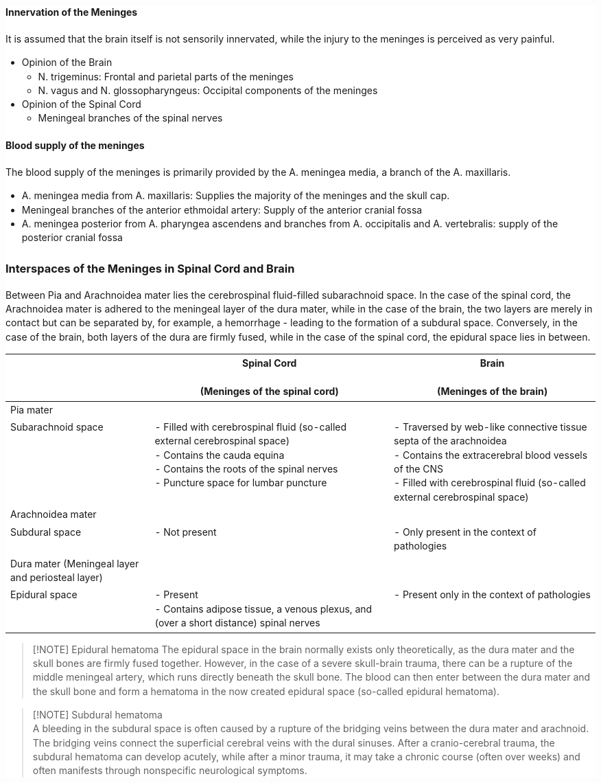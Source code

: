 #### Innervation of the Meninges

It is assumed that the brain itself is not sensorily innervated, while the injury to the meninges is perceived as very painful.

- Opinion of the Brain
    - N. trigeminus: Frontal and parietal parts of the meninges
    - N. vagus and N. glossopharyngeus: Occipital components of the meninges
- Opinion of the Spinal Cord
    - Meningeal branches of the spinal nerves

#### Blood supply of the meninges

The blood supply of the meninges is primarily provided by the A. meningea media, a branch of the A. maxillaris.

- A. meningea media from A. maxillaris: Supplies the majority of the meninges and the skull cap.
- Meningeal branches of the anterior ethmoidal artery: Supply of the anterior cranial fossa
- A. meningea posterior from A. pharyngea ascendens and branches from A. occipitalis and A. vertebralis: supply of the posterior cranial fossa

### Interspaces of the Meninges in Spinal Cord and Brain

Between Pia and Arachnoidea mater lies the cerebrospinal fluid-filled subarachnoid space. In the case of the spinal cord, the Arachnoidea mater is adhered to the meningeal layer of the dura mater, while in the case of the brain, the two layers are merely in contact but can be separated by, for example, a hemorrhage - leading to the formation of a subdural space. Conversely, in the case of the brain, both layers of the dura are firmly fused, while in the case of the spinal cord, the epidural space lies in between.

| |Spinal Cord<br><br>(Meninges of the spinal cord)|Brain<br><br>(Meninges of the brain)|
|---|---|---|
|Pia mater|   |   |
|Subarachnoid space|- Filled with cerebrospinal fluid (so-called external cerebrospinal space)<br>- Contains the cauda equina<br>- Contains the roots of the spinal nerves<br>- Puncture space for lumbar puncture|- Traversed by web-like connective tissue septa of the arachnoidea<br>- Contains the extracerebral blood vessels of the CNS<br>- Filled with cerebrospinal fluid (so-called external cerebrospinal space)|
|Arachnoidea mater|   |   |
|Subdural space|- Not present|- Only present in the context of pathologies|
|Dura mater (Meningeal layer and periosteal layer)|   |   |
|Epidural space|- Present<br>    - Contains adipose tissue, a venous plexus, and (over a short distance) spinal nerves|- Present only in the context of pathologies|
> [!NOTE] Epidural hematoma
> The epidural space in the brain normally exists only theoretically, as the dura mater and the skull bones are firmly fused together. However, in the case of a severe skull-brain trauma, there can be a rupture of the middle meningeal artery, which runs directly beneath the skull bone. The blood can then enter between the dura mater and the skull bone and form a hematoma in the now created epidural space (so-called epidural hematoma).

> [!NOTE] Subdural hematoma  
> A bleeding in the subdural space is often caused by a rupture of the bridging veins between the dura mater and arachnoid. The bridging veins connect the superficial cerebral veins with the dural sinuses. After a cranio-cerebral trauma, the subdural hematoma can develop acutely, while after a minor trauma, it may take a chronic course (often over weeks) and often manifests through nonspecific neurological symptoms.
